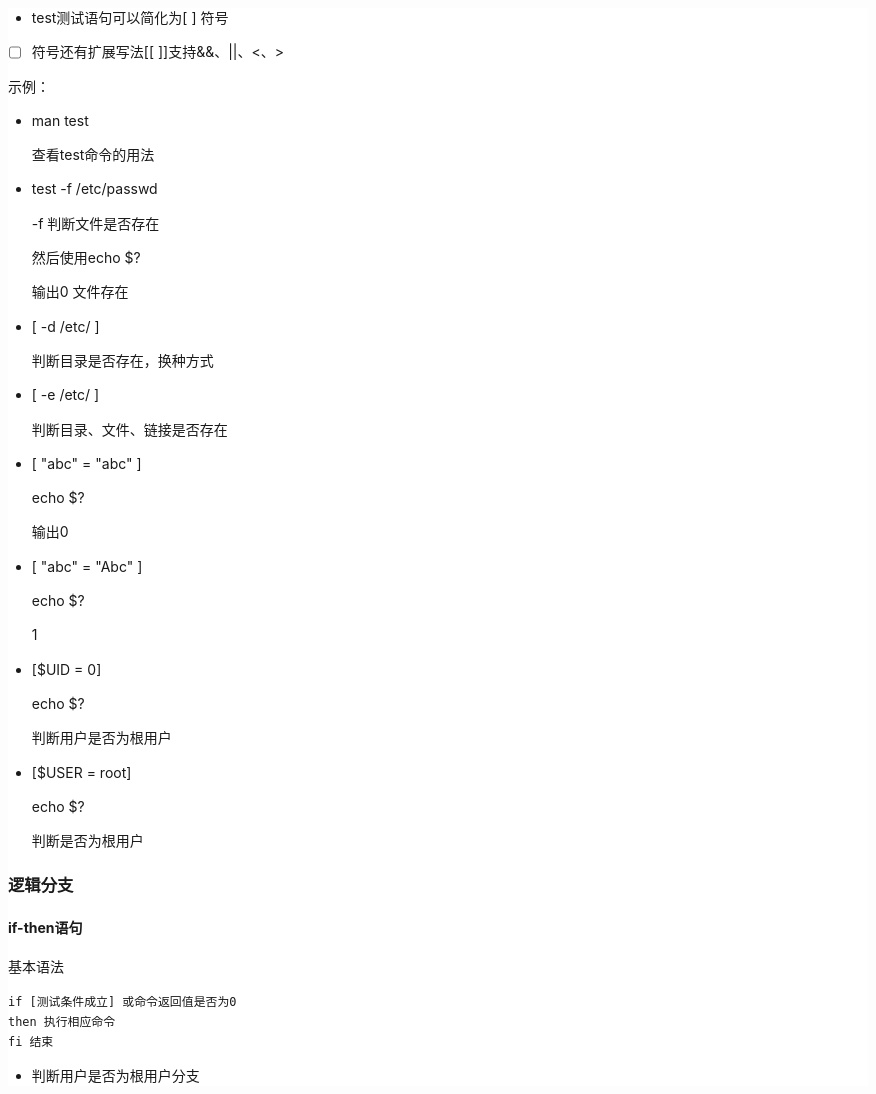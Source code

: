 - test测试语句可以简化为[ ] 符号
- [ ] 符号还有扩展写法[[ ]]支持&&、||、<、>

示例：

* man test

  查看test命令的用法

* test -f /etc/passwd

  -f 判断文件是否存在

  然后使用echo $? 

  输出0 文件存在

* [ -d /etc/ ]

  判断目录是否存在，换种方式

* [ -e /etc/ ]

  判断目录、文件、链接是否存在

* [ "abc" = "abc" ]

  echo $? 

  输出0

* [ "abc" = "Abc" ]

  echo $? 

  1

* [$UID = 0]

  echo $? 

  判断用户是否为根用户

* [$USER = root]

  echo $?

  判断是否为根用户

### 逻辑分支

#### if-then语句

基本语法

```
if [测试条件成立] 或命令返回值是否为0
then 执行相应命令
fi 结束 
```

* 判断用户是否为根用户分支
